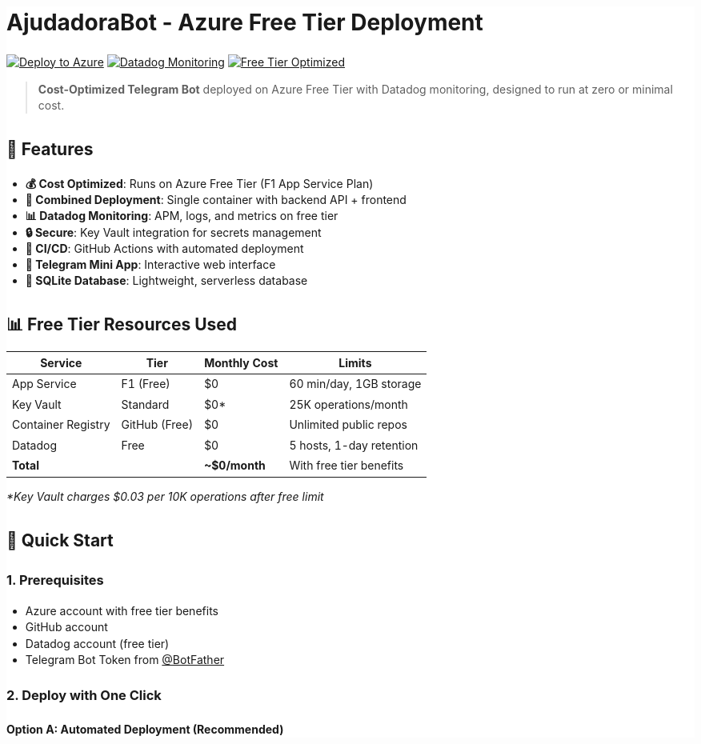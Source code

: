 # AjudadoraBot - Azure Free Tier Deployment

[![Deploy to Azure](https://aka.ms/deploytoazurebutton)](https://portal.azure.com/#create/Microsoft.Template)
[![Datadog Monitoring](https://img.shields.io/badge/Monitoring-Datadog-632CA6)](https://datadoghq.com)
[![Free Tier Optimized](https://img.shields.io/badge/Azure-Free%20Tier-0078D4)](https://azure.microsoft.com/en-us/free/)

> **Cost-Optimized Telegram Bot** deployed on Azure Free Tier with Datadog monitoring, designed to run at zero or minimal cost.

## 🎯 Features

- **💰 Cost Optimized**: Runs on Azure Free Tier (F1 App Service Plan)
- **🔄 Combined Deployment**: Single container with backend API + frontend
- **📊 Datadog Monitoring**: APM, logs, and metrics on free tier
- **🔒 Secure**: Key Vault integration for secrets management
- **🚀 CI/CD**: GitHub Actions with automated deployment
- **📱 Telegram Mini App**: Interactive web interface
- **💾 SQLite Database**: Lightweight, serverless database

## 📊 Free Tier Resources Used

| Service | Tier | Monthly Cost | Limits |
|---------|------|--------------|--------|
| App Service | F1 (Free) | $0 | 60 min/day, 1GB storage |
| Key Vault | Standard | $0* | 25K operations/month |
| Container Registry | GitHub (Free) | $0 | Unlimited public repos |
| Datadog | Free | $0 | 5 hosts, 1-day retention |
| **Total** | | **~$0/month** | With free tier benefits |

*\*Key Vault charges $0.03 per 10K operations after free limit*

## 🚀 Quick Start

### 1. Prerequisites

- Azure account with free tier benefits
- GitHub account
- Datadog account (free tier)
- Telegram Bot Token from [@BotFather](https://t.me/botfather)

### 2. Deploy with One Click

#### Option A: Automated Deployment (Recommended)
